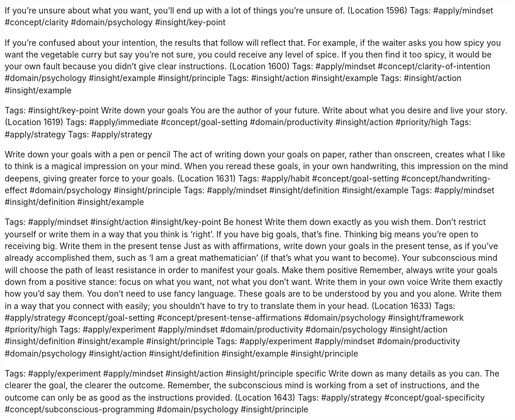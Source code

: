 If you’re unsure about what you want, you’ll end up with a lot of things you’re unsure of. (Location 1596)
Tags: #apply/mindset #concept/clarity #domain/psychology #insight/key-point
  
If you’re confused about your intention, the results that follow will reflect that. For example, if the waiter asks you how spicy you want the vegetable curry but say you’re not sure, you could receive any level of spice. If you then find it too spicy, it would be your own fault because you didn’t give clear instructions. (Location 1600)
Tags: #apply/mindset #concept/clarity-of-intention #domain/psychology #insight/example #insight/principle
Tags: #insight/action #insight/example
Tags: #insight/action #insight/example
  
Tags: #insight/key-point
Write down your goals You are the author of your future. Write about what you desire and live your story. (Location 1619)
Tags: #apply/immediate #concept/goal-setting #domain/productivity #insight/action #priority/high
Tags: #apply/strategy
Tags: #apply/strategy
  
Write down your goals with a pen or pencil The act of writing down your goals on paper, rather than onscreen, creates what I like to think is a magical impression on your mind. When you reread these goals, in your own handwriting, this impression on the mind deepens, giving greater force to your goals. (Location 1631)
Tags: #apply/habit #concept/goal-setting #concept/handwriting-effect #domain/psychology #insight/principle
Tags: #apply/mindset #insight/definition #insight/example
Tags: #apply/mindset #insight/definition #insight/example
  
Tags: #apply/mindset #insight/action #insight/key-point
Be honest Write them down exactly as you wish them. Don’t restrict yourself or write them in a way that you think is ‘right’. If you have big goals, that’s fine. Thinking big means you’re open to receiving big. Write them in the present tense Just as with affirmations, write down your goals in the present tense, as if you’ve already accomplished them, such as ‘I am a great mathematician’ (if that’s what you want to become). Your subconscious mind will choose the path of least resistance in order to manifest your goals. Make them positive Remember, always write your goals down from a positive stance: focus on what you want, not what you don’t want. Write them in your own voice Write them exactly how you’d say them. You don’t need to use fancy language. These goals are to be understood by you and you alone. Write them in a way that you connect with easily; you shouldn’t have to try to translate them in your head. (Location 1633)
Tags: #apply/strategy #concept/goal-setting #concept/present-tense-affirmations #domain/psychology #insight/framework #priority/high
Tags: #apply/experiment #apply/mindset #domain/productivity #domain/psychology #insight/action #insight/definition #insight/example #insight/principle
Tags: #apply/experiment #apply/mindset #domain/productivity #domain/psychology #insight/action #insight/definition #insight/example #insight/principle
  
Tags: #apply/experiment #apply/mindset #insight/action #insight/principle
specific Write down as many details as you can. The clearer the goal, the clearer the outcome. Remember, the subconscious mind is working from a set of instructions, and the outcome can only be as good as the instructions provided. (Location 1643)
Tags: #apply/strategy #concept/goal-specificity #concept/subconscious-programming #domain/psychology #insight/principle
  